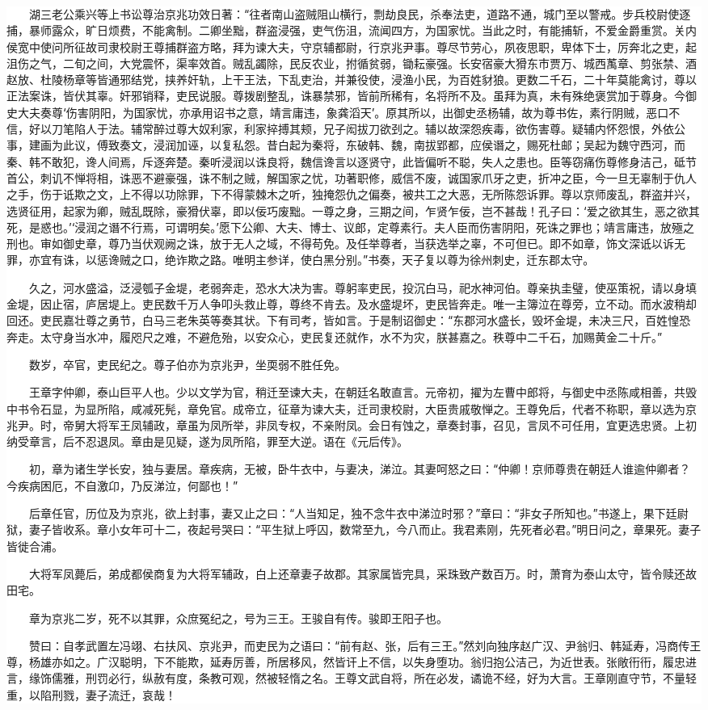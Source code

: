 　　湖三老公乘兴等上书讼尊治京兆功效日著：“往者南山盗贼阻山横行，剽劫良民，杀奉法吏，道路不通，城门至以警戒。步兵校尉使逐捕，暴师露众，旷日烦费，不能禽制。二卿坐黜，群盗浸强，吏气伤沮，流闻四方，为国家忧。当此之时，有能捕斩，不爱金爵重赏。关内侯宽中使问所征故司隶校尉王尊捕群盗方略，拜为谏大夫，守京辅都尉，行京兆尹事。尊尽节劳心，夙夜思职，卑体下士，厉奔北之吏，起沮伤之气，二旬之间，大党震怀，渠率效首。贼乱蠲除，民反农业，拊循贫弱，锄耘豪强。长安宿豪大猾东市贾万、城西萭章、剪张禁、酒赵放、杜陵杨章等皆通邪结党，挟养奸轨，上干王法，下乱吏治，并兼役使，浸渔小民，为百姓豺狼。更数二千石，二十年莫能禽讨，尊以正法案诛，皆伏其辜。奸邪销释，吏民说服。尊拨剧整乱，诛暴禁邪，皆前所稀有，名将所不及。虽拜为真，未有殊绝褒赏加于尊身。今御史大夫奏尊‘伤害阴阳，为国家忧，亦承用诏书之意，靖言庸违，象龚滔天’。原其所以，出御史丞杨辅，故为尊书佐，素行阴贼，恶口不信，好以刀笔陷人于法。辅常醉过尊大奴利家，利家捽搏其颊，兄子闳拔刀欲刭之。辅以故深怨疾毒，欲伤害尊。疑辅内怀怨恨，外依公事，建画为此议，傅致奏文，浸润加诬，以复私怨。昔白起为秦将，东破韩、魏，南拔郢都，应侯谮之，赐死杜邮；吴起为魏守西河，而秦、韩不敢犯，谗人间焉，斥逐奔楚。秦听浸润以诛良将，魏信谗言以逐贤守，此皆偏听不聪，失人之患也。臣等窃痛伤尊修身洁己，砥节首公，刺讥不惮将相，诛恶不避豪强，诛不制之贼，解国家之忧，功著职修，威信不废，诚国家爪牙之吏，折冲之臣，今一旦无辜制于仇人之手，伤于诋欺之文，上不得以功除罪，下不得蒙棘木之听，独掩怨仇之偏奏，被共工之大恶，无所陈怨诉罪。尊以京师废乱，群盗并兴，选贤征用，起家为卿，贼乱既除，豪猾伏辜，即以佞巧废黜。一尊之身，三期之间，乍贤乍佞，岂不甚哉！孔子曰：‘爱之欲其生，恶之欲其死，是惑也。’‘浸润之谮不行焉，可谓明矣。’愿下公卿、大夫、博士、议郎，定尊素行。夫人臣而伤害阴阳，死诛之罪也；靖言庸违，放殛之刑也。审如御史章，尊乃当伏观阙之诛，放于无人之域，不得苟免。及任举尊者，当获选举之辜，不可但已。即不如章，饰文深诋以诉无罪，亦宜有诛，以惩谗贼之口，绝诈欺之路。唯明主参详，使白黑分别。”书奏，天子复以尊为徐州刺史，迁东郡太守。

　　久之，河水盛溢，泛浸瓠子金堤，老弱奔走，恐水大决为害。尊躬率吏民，投沉白马，祀水神河伯。尊亲执圭璧，使巫策祝，请以身填金堤，因止宿，庐居堤上。吏民数千万人争叩头救止尊，尊终不肯去。及水盛堤坏，吏民皆奔走。唯一主簿泣在尊旁，立不动。而水波稍却回还。吏民嘉壮尊之勇节，白马三老朱英等奏其状。下有司考，皆如言。于是制诏御史：“东郡河水盛长，毁坏金堤，未决三尺，百姓惶恐奔走。太守身当水冲，履咫尺之难，不避危殆，以安众心，吏民复还就作，水不为灾，朕甚嘉之。秩尊中二千石，加赐黄金二十斤。”

　　数岁，卒官，吏民纪之。尊子伯亦为京兆尹，坐耎弱不胜任免。

　　王章字仲卿，泰山巨平人也。少以文学为官，稍迁至谏大夫，在朝廷名敢直言。元帝初，擢为左曹中郎将，与御史中丞陈咸相善，共毁中书令石显，为显所陷，咸减死髡，章免官。成帝立，征章为谏大夫，迁司隶校尉，大臣贵戚敬惮之。王尊免后，代者不称职，章以选为京兆尹。时，帝舅大将军王凤辅政，章虽为凤所举，非凤专权，不亲附凤。会日有蚀之，章奏封事，召见，言凤不可任用，宜更选忠贤。上初纳受章言，后不忍退凤。章由是见疑，遂为凤所陷，罪至大逆。语在《元后传》。

　　初，章为诸生学长安，独与妻居。章疾病，无被，卧牛衣中，与妻决，涕泣。其妻呵怒之曰：“仲卿！京师尊贵在朝廷人谁逾仲卿者？今疾病困厄，不自激卬，乃反涕泣，何鄙也！”

　　后章任官，历位及为京兆，欲上封事，妻又止之曰：“人当知足，独不念牛衣中涕泣时邪？”章曰：“非女子所知也。”书遂上，果下廷尉狱，妻子皆收系。章小女年可十二，夜起号哭曰：“平生狱上呼囚，数常至九，今八而止。我君素刚，先死者必君。”明日问之，章果死。妻子皆徙合浦。

　　大将军凤薨后，弟成都侯商复为大将军辅政，白上还章妻子故郡。其家属皆完具，采珠致产数百万。时，萧育为泰山太守，皆令赎还故田宅。

　　章为京兆二岁，死不以其罪，众庶冤纪之，号为三王。王骏自有传。骏即王阳子也。

　　赞曰：自孝武置左冯翊、右扶风、京兆尹，而吏民为之语曰：“前有赵、张，后有三王。”然刘向独序赵广汉、尹翁归、韩延寿，冯商传王尊，杨雄亦如之。广汉聪明，下不能欺，延寿厉善，所居移风，然皆讦上不信，以失身堕功。翁归抱公洁己，为近世表。张敞衎衎，履忠进言，缘饰儒雅，刑罚必行，纵赦有度，条教可观，然被轻惰之名。王尊文武自将，所在必发，谲诡不经，好为大言。王章刚直守节，不量轻重，以陷刑戮，妻子流迁，哀哉！